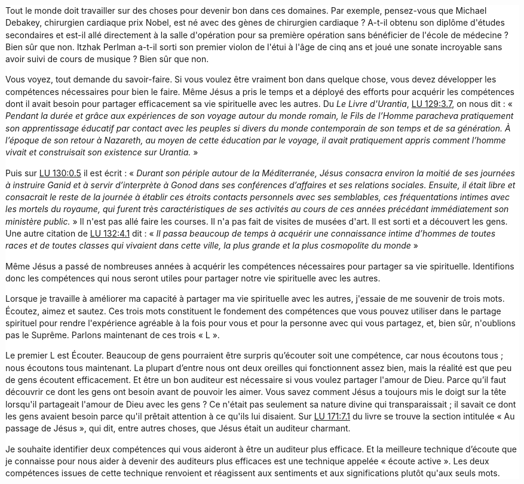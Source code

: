 Tout le monde doit travailler sur des choses pour devenir bon dans ces domaines. Par exemple, pensez-vous que Michael Debakey, chirurgien cardiaque prix Nobel, est né avec des gènes de chirurgien cardiaque ? A-t-il obtenu son diplôme d'études secondaires et est-il allé directement à la salle d'opération pour sa première opération sans bénéficier de l'école de médecine ? Bien sûr que non. Itzhak Perlman a-t-il sorti son premier violon de l'étui à l'âge de cinq ans et joué une sonate incroyable sans avoir suivi de cours de musique ? Bien sûr que non.

Vous voyez, tout demande du savoir-faire. Si vous voulez être vraiment bon dans quelque chose, vous devez développer les compétences nécessaires pour bien le faire. Même Jésus a pris le temps et a déployé des efforts pour acquérir les compétences dont il avait besoin pour partager efficacement sa vie spirituelle avec les autres. Du _Le Livre d'Urantia_, <a id="a61_356"></a>[LU 129:3.7](/fr/The_Urantia_Book/129#p3_7), on nous dit : « _Pendant la durée et grâce aux expériences de son voyage autour du monde romain, le Fils de l’Homme paracheva pratiquement son apprentissage éducatif par contact avec les peuples si divers du monde contemporain de son temps et de sa génération. À l’époque de son retour à Nazareth, au moyen de cette éducation par le voyage, il avait pratiquement appris comment l’homme vivait et construisait son existence sur Urantia._ »

Puis sur <a id="a63_9"></a>[LU 130:0.5](/fr/The_Urantia_Book/130#p0_5) il est écrit : « _Durant son périple autour de la Méditerranée, Jésus consacra environ la moitié de ses journées à instruire Ganid et à servir d’interprète à Gonod dans ses conférences d’affaires et ses relations sociales. Ensuite, il était libre et consacrait le reste de la journée à établir ces étroits contacts personnels avec ses semblables, ces fréquentations intimes avec les mortels du royaume, qui furent très caractéristiques de ses activités au cours de ces années précédant immédiatement son ministère public._ » Il n'est pas allé faire les courses. Il n'a pas fait de visites de musées d'art. Il est sorti et a découvert les gens. Une autre citation de <a id="a63_719"></a>[LU 132:4.1](/fr/The_Urantia_Book/132#p4_1) dit : « _Il passa beaucoup de temps à acquérir une connaissance intime d’hommes de toutes races et de toutes classes qui vivaient dans cette ville, la plus grande et la plus cosmopolite du monde_ »

Même Jésus a passé de nombreuses années à acquérir les compétences nécessaires pour partager sa vie spirituelle. Identifions donc les compétences qui nous seront utiles pour partager notre vie spirituelle avec les autres.

Lorsque je travaille à améliorer ma capacité à partager ma vie spirituelle avec les autres, j'essaie de me souvenir de trois mots. Écoutez, aimez et sautez. Ces trois mots constituent le fondement des compétences que vous pouvez utiliser dans le partage spirituel pour rendre l'expérience agréable à la fois pour vous et pour la personne avec qui vous partagez, et, bien sûr, n'oublions pas le Suprême. Parlons maintenant de ces trois « L ».

Le premier L est Écouter. Beaucoup de gens pourraient être surpris qu’écouter soit une compétence, car nous écoutons tous ; nous écoutons tous maintenant. La plupart d’entre nous ont deux oreilles qui fonctionnent assez bien, mais la réalité est que peu de gens écoutent efficacement. Et être un bon auditeur est nécessaire si vous voulez partager l'amour de Dieu. Parce qu’il faut découvrir ce dont les gens ont besoin avant de pouvoir les aimer. Vous savez comment Jésus a toujours mis le doigt sur la tête lorsqu'il partageait l'amour de Dieu avec les gens ? Ce n'était pas seulement sa nature divine qui transparaissait ; il savait ce dont les gens avaient besoin parce qu'il prêtait attention à ce qu'ils lui disaient. Sur <a id="a69_728"></a>[LU 171:7.1](/fr/The_Urantia_Book/171#p7_1) du livre se trouve la section intitulée « Au passage de Jésus », qui dit, entre autres choses, que Jésus était un auditeur charmant.

Je souhaite identifier deux compétences qui vous aideront à être un auditeur plus efficace. Et la meilleure technique d’écoute que je connaisse pour nous aider à devenir des auditeurs plus efficaces est une technique appelée « écoute active ». Les deux compétences issues de cette technique renvoient et réagissent aux sentiments et aux significations plutôt qu'aux seuls mots.
